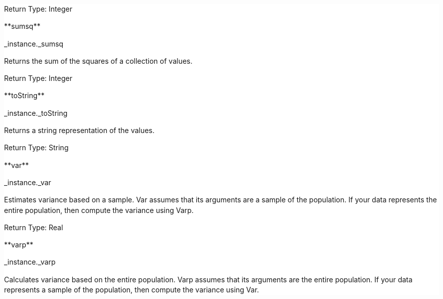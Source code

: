 Return Type: Integer

</td>

</tr>

<tr>

<td>**sumsq**</td>

<td>

_instance._sumsq

Returns the sum of the squares of a collection of values.

Return Type: Integer

</td>

</tr>

<tr>

<td>**toString**</td>

<td>

_instance._toString

Returns a string representation of the values.

Return Type: String

</td>

</tr>

<tr>

<td>**var**</td>

<td>

_instance._var

Estimates variance based on a sample. Var assumes that its arguments are a sample of the population. If your data represents the entire population, then compute the variance using Varp.

Return Type: Real

</td>

</tr>

<tr>

<td>**varp**</td>

<td>

_instance._varp

Calculates variance based on the entire population. Varp assumes that its arguments are the entire population. If your data represents a sample of the population, then compute the variance using Var.
